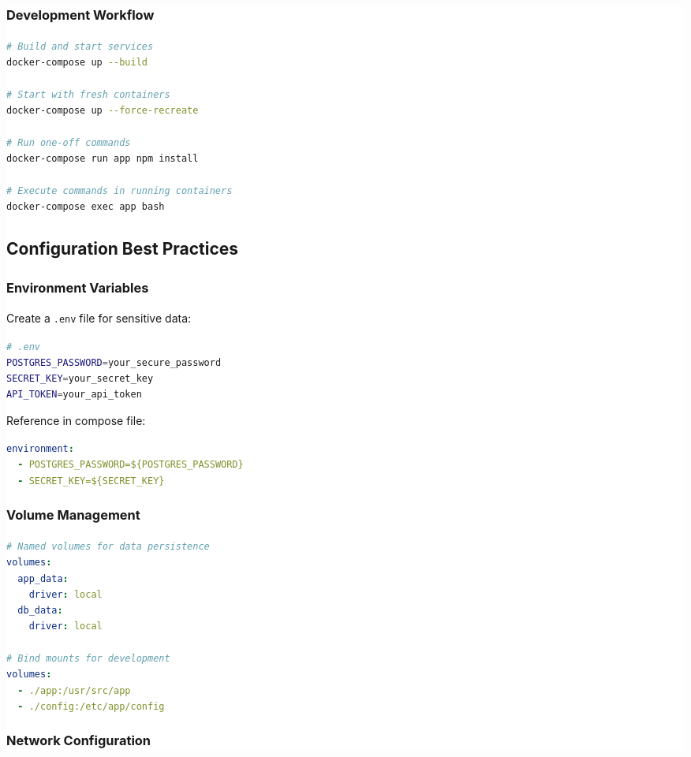 ### Development Workflow

```bash
# Build and start services
docker-compose up --build

# Start with fresh containers
docker-compose up --force-recreate

# Run one-off commands
docker-compose run app npm install

# Execute commands in running containers
docker-compose exec app bash
```

## Configuration Best Practices

### Environment Variables

Create a `.env` file for sensitive data:

```bash
# .env
POSTGRES_PASSWORD=your_secure_password
SECRET_KEY=your_secret_key
API_TOKEN=your_api_token
```

Reference in compose file:
```yaml
environment:
  - POSTGRES_PASSWORD=${POSTGRES_PASSWORD}
  - SECRET_KEY=${SECRET_KEY}
```

### Volume Management

```yaml
# Named volumes for data persistence
volumes:
  app_data:
    driver: local
  db_data:
    driver: local

# Bind mounts for development
volumes:
  - ./app:/usr/src/app
  - ./config:/etc/app/config
```

### Network Configuration
